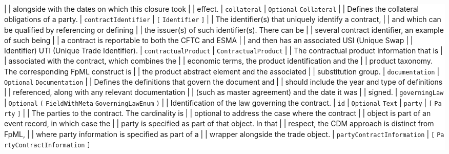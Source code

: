   |                            | alongside with the dates on which this closure took
  |                            | effect.
  | `collateral`               | `Optional` `Collateral`
  |                            | Defines the collateral obligations of a party.
  | `contractIdentifier`       | `[` `Identifier` `]`
  |                            | The identifier(s) that uniquely identify a contract,
  |                            | and which can be qualified by referencing or defining
  |                            | the issuer(s) of such identifier(s). There can be
  |                            | several contract identifier, an example of such being
  |                            | a contract is reportable to both the CFTC and ESMA
  |                            | and then has an associated USI (Unique Swap
  |                            | Identifier) UTI (Unique Trade Identifier).
  | `contractualProduct`       | `ContractualProduct`
  |                            | The contractual product information that is
  |                            | associated with the contract, which combines the
  |                            | economic terms, the product identification and the
  |                            | product taxonomy. The corresponding FpML construct is
  |                            | the product abstract element and the associated
  |                            | substitution group.
  | `documentation`            | `Optional` `Documentation`
  |                            | Defines the definitions that govern the document and
  |                            | should include the year and type of definitions
  |                            | referenced, along with any relevant documentation
  |                            | (such as master agreement) and the date it was
  |                            | signed.
  | `governingLaw`             | `Optional` `(` `FieldWithMeta` `GoverningLawEnum` `)`
  |                            | Identification of the law governing the contract.
  | `id`                       | `Optional` `Text`
  | `party`                    | `[` `Party` `]`
  |                            | The parties to the contract. The cardinality is
  |                            | optional to address the case where the contract
  |                            | object is part of an event record, in which case the
  |                            | party is specified as part of that object. In that
  |                            | respect, the CDM approach is distinct from FpML,
  |                            | where party information is specified as part of a
  |                            | wrapper alongside the trade object.
  | `partyContractInformation` | `[` `PartyContractInformation` `]`